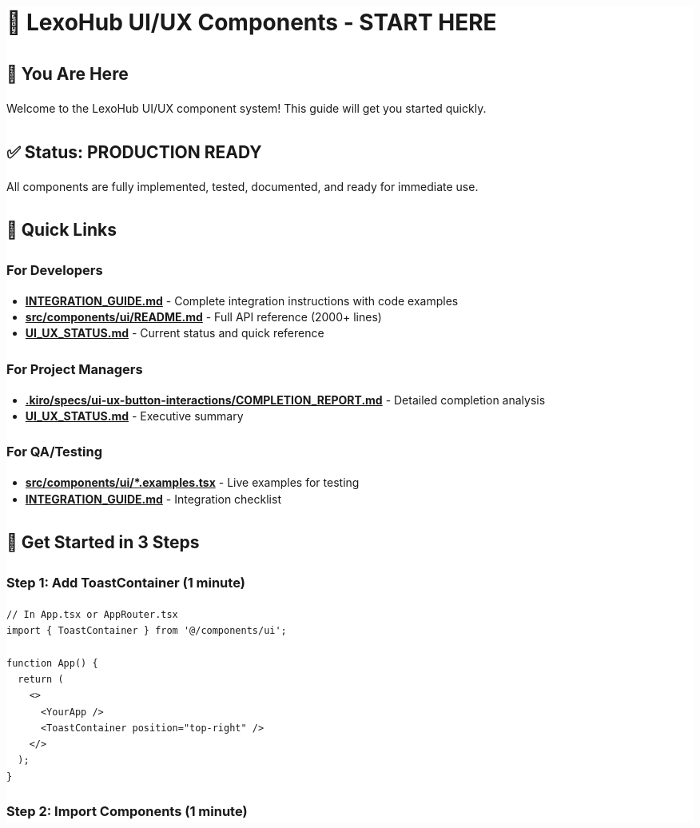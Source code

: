 # 🚀 LexoHub UI/UX Components - START HERE

## 📍 You Are Here

Welcome to the LexoHub UI/UX component system! This guide will get you started quickly.

## ✅ Status: PRODUCTION READY

All components are fully implemented, tested, documented, and ready for immediate use.

## 🎯 Quick Links

### For Developers
- **[INTEGRATION_GUIDE.md](./INTEGRATION_GUIDE.md)** - Complete integration instructions with code examples
- **[src/components/ui/README.md](./src/components/ui/README.md)** - Full API reference (2000+ lines)
- **[UI_UX_STATUS.md](./UI_UX_STATUS.md)** - Current status and quick reference

### For Project Managers
- **[.kiro/specs/ui-ux-button-interactions/COMPLETION_REPORT.md](./.kiro/specs/ui-ux-button-interactions/COMPLETION_REPORT.md)** - Detailed completion analysis
- **[UI_UX_STATUS.md](./UI_UX_STATUS.md)** - Executive summary

### For QA/Testing
- **[src/components/ui/*.examples.tsx](./src/components/ui/)** - Live examples for testing
- **[INTEGRATION_GUIDE.md](./INTEGRATION_GUIDE.md)** - Integration checklist

## 🚀 Get Started in 3 Steps

### Step 1: Add ToastContainer (1 minute)

```tsx
// In App.tsx or AppRouter.tsx
import { ToastContainer } from '@/components/ui';

function App() {
  return (
    <>
      <YourApp />
      <ToastContainer position="top-right" />
    </>
  );
}
```

### Step 2: Import Components (1 minute)
